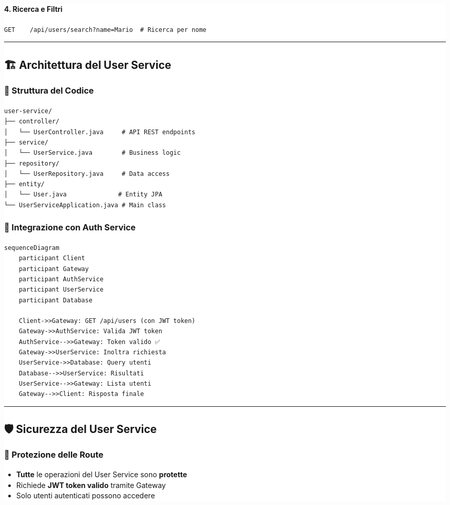 #### **4. Ricerca e Filtri**
```http
GET    /api/users/search?name=Mario  # Ricerca per nome
```

---

## 🏗️ Architettura del User Service

### 📂 Struttura del Codice
```
user-service/
├── controller/
│   └── UserController.java     # API REST endpoints
├── service/
│   └── UserService.java        # Business logic
├── repository/
│   └── UserRepository.java     # Data access
├── entity/
│   └── User.java              # Entity JPA
└── UserServiceApplication.java # Main class
```

### 🔗 Integrazione con Auth Service

```mermaid
sequenceDiagram
    participant Client
    participant Gateway
    participant AuthService
    participant UserService
    participant Database

    Client->>Gateway: GET /api/users (con JWT token)
    Gateway->>AuthService: Valida JWT token
    AuthService-->>Gateway: Token valido ✅
    Gateway->>UserService: Inoltra richiesta
    UserService->>Database: Query utenti
    Database-->>UserService: Risultati
    UserService-->>Gateway: Lista utenti
    Gateway-->>Client: Risposta finale
```

---

## 🛡️ Sicurezza del User Service

### 🔐 Protezione delle Route
- **Tutte** le operazioni del User Service sono **protette**
- Richiede **JWT token valido** tramite Gateway
- Solo utenti autenticati possono accedere
